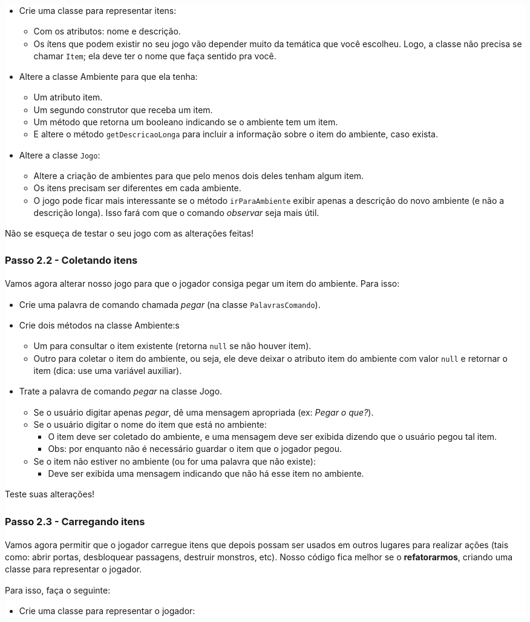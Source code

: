- Crie uma classe para representar itens:

  - Com os atributos: nome e descrição.
  - Os ítens que podem existir no seu jogo vão depender muito da temática que você escolheu. Logo, a classe não precisa se chamar `Item`; ela deve ter o nome que faça sentido pra você.

- Altere a classe Ambiente para que ela tenha:

  - Um atributo item.
  - Um segundo construtor que receba um item.
  - Um método que retorna um booleano indicando se o ambiente tem um item.
  - E altere o método `getDescricaoLonga` para incluir a informação sobre o item do ambiente, caso exista.

- Altere a classe `Jogo`:

  - Altere a criação de ambientes para que pelo menos dois deles tenham algum item.
  - Os itens precisam ser diferentes em cada ambiente.
  - O jogo pode ficar mais interessante se o método `irParaAmbiente` exibir apenas a descrição do novo ambiente (e não a descrição longa). Isso fará com que o comando *observar* seja mais útil.

Não se esqueça de testar o seu jogo com as alterações feitas!

### Passo 2.2 - Coletando itens

Vamos agora alterar nosso jogo para que o jogador consiga pegar um item do ambiente.
Para isso:

- Crie uma palavra de comando chamada *pegar* (na classe `PalavrasComando`).

- Crie dois métodos na classe Ambiente:s

  - Um para consultar o item existente (retorna `null` se não houver item).
  - Outro para coletar o item do ambiente, ou seja, ele deve deixar o atributo item do ambiente com valor `null` e retornar o item (dica: use uma variável auxiliar).

- Trate a palavra de comando *pegar* na classe Jogo.

  - Se o usuário digitar apenas *pegar*, dê uma mensagem apropriada (ex: *Pegar o que?*).
  - Se o usuário digitar o nome do item que está no ambiente:
    - O item deve ser coletado do ambiente, e uma mensagem deve ser exibida dizendo que o usuário pegou tal item.
    - Obs: por enquanto não é necessário guardar o item que o jogador pegou.
  - Se o item não estiver no ambiente (ou for uma palavra que não existe):
    - Deve ser exibida uma mensagem indicando que não há esse item no ambiente.

Teste suas alterações!

### Passo 2.3 - Carregando itens

Vamos agora permitir que o jogador carregue itens que depois possam ser usados em outros lugares  para realizar ações (tais como: abrir portas, desbloquear passagens, destruir monstros, etc).
Nosso código fica melhor se o **refatorarmos**, criando uma classe para representar o jogador.

Para isso, faça o seguinte:

- Crie uma classe para representar o jogador:
